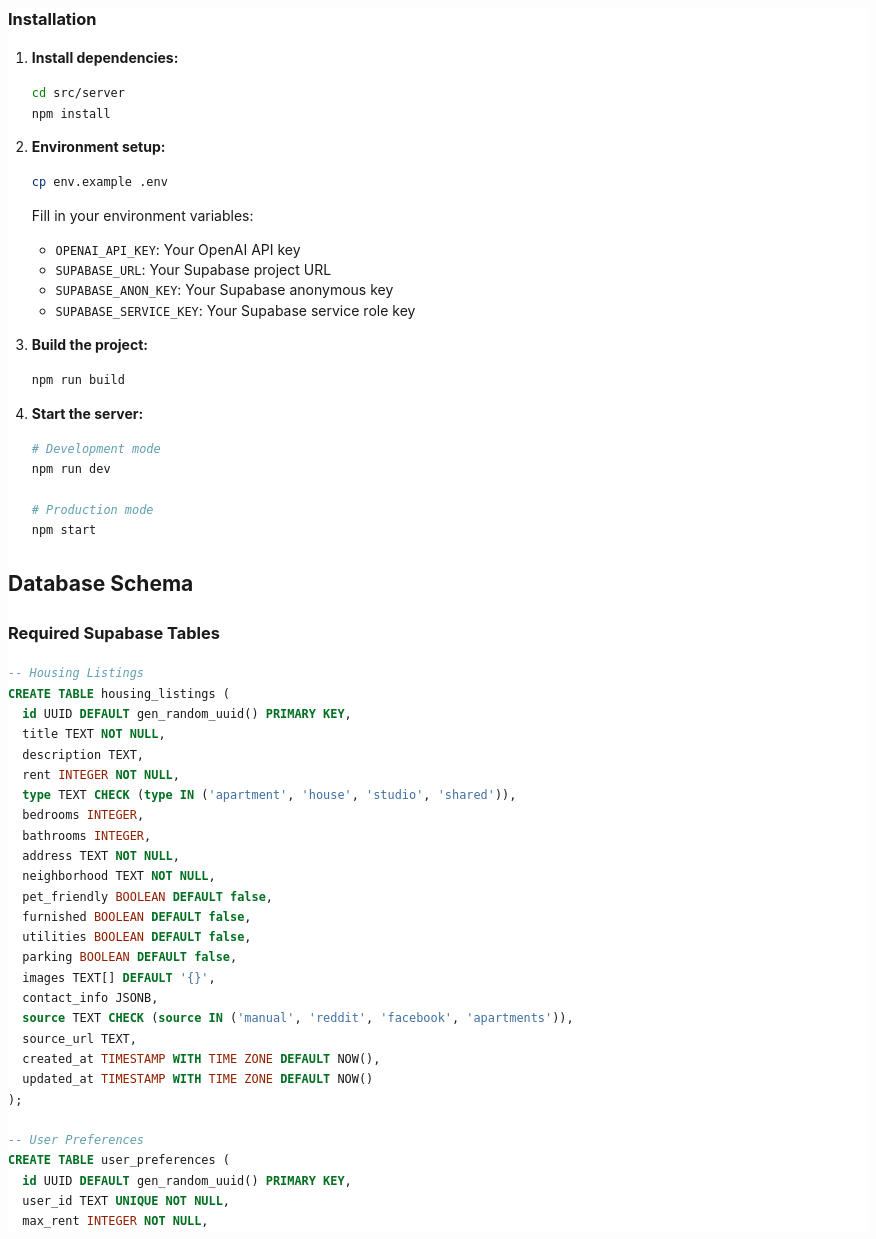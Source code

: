 ### Installation

1. **Install dependencies:**
   ```bash
   cd src/server
   npm install
   ```

2. **Environment setup:**
   ```bash
   cp env.example .env
   ```

   Fill in your environment variables:
   - `OPENAI_API_KEY`: Your OpenAI API key
   - `SUPABASE_URL`: Your Supabase project URL
   - `SUPABASE_ANON_KEY`: Your Supabase anonymous key
   - `SUPABASE_SERVICE_KEY`: Your Supabase service role key

3. **Build the project:**
   ```bash
   npm run build
   ```

4. **Start the server:**
   ```bash
   # Development mode
   npm run dev

   # Production mode
   npm start
   ```

## Database Schema

### Required Supabase Tables

```sql
-- Housing Listings
CREATE TABLE housing_listings (
  id UUID DEFAULT gen_random_uuid() PRIMARY KEY,
  title TEXT NOT NULL,
  description TEXT,
  rent INTEGER NOT NULL,
  type TEXT CHECK (type IN ('apartment', 'house', 'studio', 'shared')),
  bedrooms INTEGER,
  bathrooms INTEGER,
  address TEXT NOT NULL,
  neighborhood TEXT NOT NULL,
  pet_friendly BOOLEAN DEFAULT false,
  furnished BOOLEAN DEFAULT false,
  utilities BOOLEAN DEFAULT false,
  parking BOOLEAN DEFAULT false,
  images TEXT[] DEFAULT '{}',
  contact_info JSONB,
  source TEXT CHECK (source IN ('manual', 'reddit', 'facebook', 'apartments')),
  source_url TEXT,
  created_at TIMESTAMP WITH TIME ZONE DEFAULT NOW(),
  updated_at TIMESTAMP WITH TIME ZONE DEFAULT NOW()
);

-- User Preferences
CREATE TABLE user_preferences (
  id UUID DEFAULT gen_random_uuid() PRIMARY KEY,
  user_id TEXT UNIQUE NOT NULL,
  max_rent INTEGER NOT NULL,
```